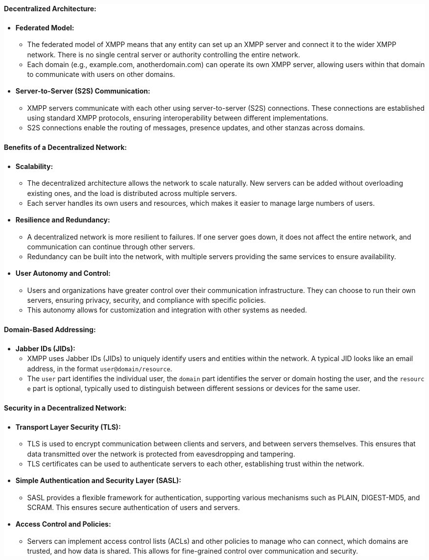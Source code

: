 #### Decentralized Architecture:
- **Federated Model:**
  - The federated model of XMPP means that any entity can set up an XMPP server and connect it to the wider XMPP network. There is no single central server or authority controlling the entire network.
  - Each domain (e.g., example.com, anotherdomain.com) can operate its own XMPP server, allowing users within that domain to communicate with users on other domains.

- **Server-to-Server (S2S) Communication:**
  - XMPP servers communicate with each other using server-to-server (S2S) connections. These connections are established using standard XMPP protocols, ensuring interoperability between different implementations.
  - S2S connections enable the routing of messages, presence updates, and other stanzas across domains.

#### Benefits of a Decentralized Network:
- **Scalability:**
  - The decentralized architecture allows the network to scale naturally. New servers can be added without overloading existing ones, and the load is distributed across multiple servers.
  - Each server handles its own users and resources, which makes it easier to manage large numbers of users.

- **Resilience and Redundancy:**
  - A decentralized network is more resilient to failures. If one server goes down, it does not affect the entire network, and communication can continue through other servers.
  - Redundancy can be built into the network, with multiple servers providing the same services to ensure availability.

- **User Autonomy and Control:**
  - Users and organizations have greater control over their communication infrastructure. They can choose to run their own servers, ensuring privacy, security, and compliance with specific policies.
  - This autonomy allows for customization and integration with other systems as needed.

#### Domain-Based Addressing:
- **Jabber IDs (JIDs):**
  - XMPP uses Jabber IDs (JIDs) to uniquely identify users and entities within the network. A typical JID looks like an email address, in the format `user@domain/resource`.
  - The `user` part identifies the individual user, the `domain` part identifies the server or domain hosting the user, and the `resource` part is optional, typically used to distinguish between different sessions or devices for the same user.

#### Security in a Decentralized Network:
- **Transport Layer Security (TLS):**
  - TLS is used to encrypt communication between clients and servers, and between servers themselves. This ensures that data transmitted over the network is protected from eavesdropping and tampering.
  - TLS certificates can be used to authenticate servers to each other, establishing trust within the network.

- **Simple Authentication and Security Layer (SASL):**
  - SASL provides a flexible framework for authentication, supporting various mechanisms such as PLAIN, DIGEST-MD5, and SCRAM. This ensures secure authentication of users and servers.

- **Access Control and Policies:**
  - Servers can implement access control lists (ACLs) and other policies to manage who can connect, which domains are trusted, and how data is shared. This allows for fine-grained control over communication and security.
